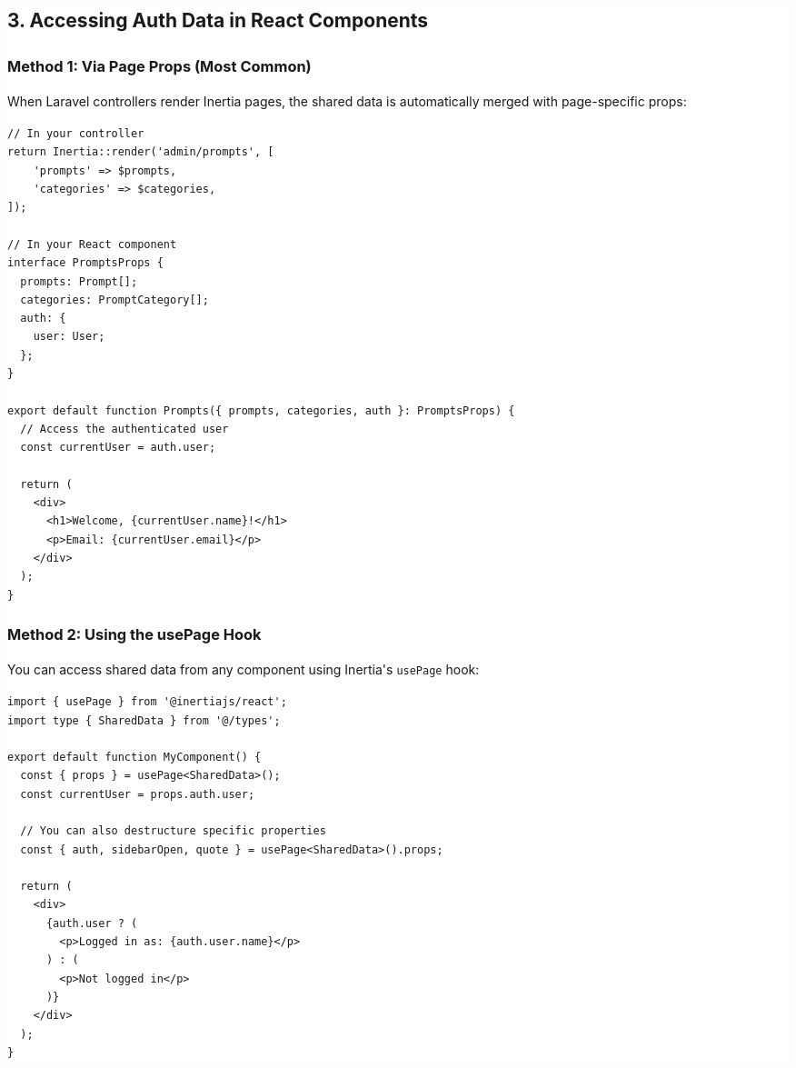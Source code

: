 ## 3. Accessing Auth Data in React Components

### Method 1: Via Page Props (Most Common)

When Laravel controllers render Inertia pages, the shared data is automatically merged with page-specific props:

```tsx
// In your controller
return Inertia::render('admin/prompts', [
    'prompts' => $prompts,
    'categories' => $categories,
]);

// In your React component
interface PromptsProps {
  prompts: Prompt[];
  categories: PromptCategory[];
  auth: {
    user: User;
  };
}

export default function Prompts({ prompts, categories, auth }: PromptsProps) {
  // Access the authenticated user
  const currentUser = auth.user;
  
  return (
    <div>
      <h1>Welcome, {currentUser.name}!</h1>
      <p>Email: {currentUser.email}</p>
    </div>
  );
}
```

### Method 2: Using the usePage Hook

You can access shared data from any component using Inertia's `usePage` hook:

```tsx
import { usePage } from '@inertiajs/react';
import type { SharedData } from '@/types';

export default function MyComponent() {
  const { props } = usePage<SharedData>();
  const currentUser = props.auth.user;
  
  // You can also destructure specific properties
  const { auth, sidebarOpen, quote } = usePage<SharedData>().props;
  
  return (
    <div>
      {auth.user ? (
        <p>Logged in as: {auth.user.name}</p>
      ) : (
        <p>Not logged in</p>
      )}
    </div>
  );
}
```
